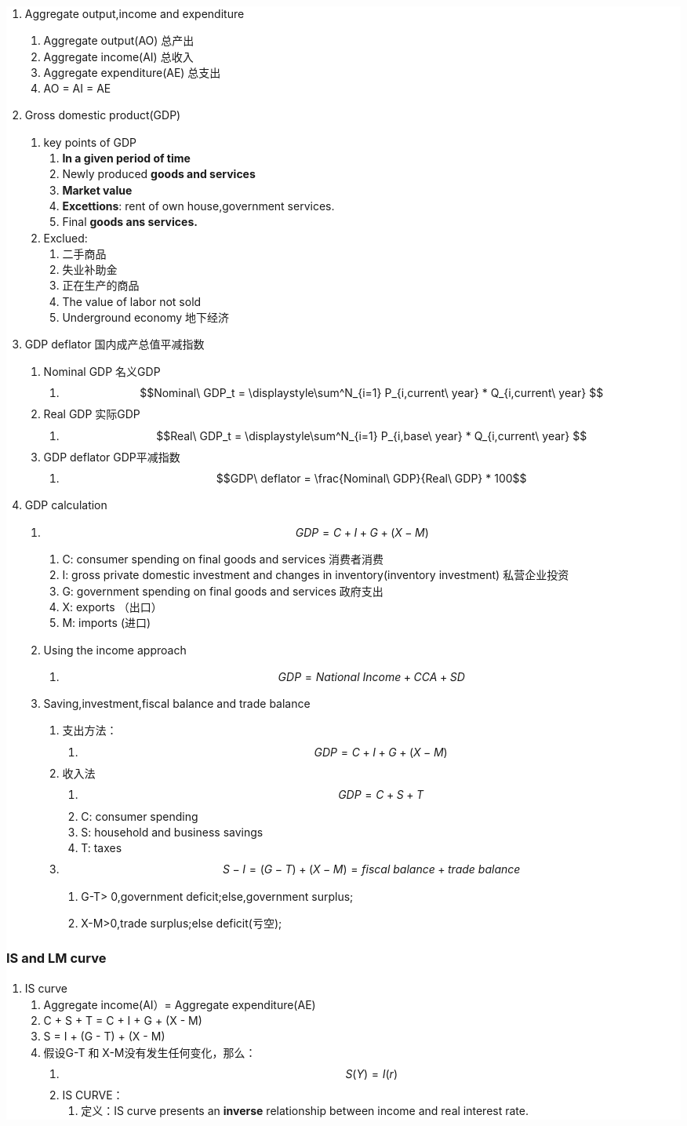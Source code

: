 1. Aggregate output,income and expenditure
   1. Aggregate output(AO) 总产出
   2. Aggregate income(AI) 总收入
   3. Aggregate expenditure(AE) 总支出
   4. AO = AI = AE
2. Gross domestic product(GDP)
   1. key points of GDP
      1. **In a given period of time**
      2. Newly produced **goods and services**
      3. **Market value**
      4. **Excettions**: rent of own house,government services.
      5. Final **goods ans services.**
   2. Exclued:
      1. 二手商品
      2. 失业补助金
      3. 正在生产的商品
      4. The value of labor not sold
      5. Underground economy 地下经济
3. GDP deflator 国内成产总值平减指数
   1. Nominal GDP 名义GDP
      1. $$Nominal\ GDP_t = \displaystyle\sum^N_{i=1} P_{i,current\ year} * Q_{i,current\ year} $$
   2. Real GDP 实际GDP
      1. $$Real\ GDP_t = \displaystyle\sum^N_{i=1} P_{i,base\ year} * Q_{i,current\ year} $$
   3. GDP deflator GDP平减指数
      1. $$GDP\ deflator = \frac{Nominal\ GDP}{Real\ GDP} * 100$$
4. GDP calculation

   1. $$GDP = C + I + G + ( X - M )$$
      1. C: consumer spending on final goods and services 消费者消费
      2. I: gross private domestic investment and changes in inventory(inventory investment) 私营企业投资
      3. G: government spending on final goods and services 政府支出
      4. X: exports （出口）
      5. M: imports (进口)

   2. Using the income approach
      1. $$GDP = National\ Income + CCA + SD$$
   3. Saving,investment,fiscal balance and trade balance
      1. 支出方法：
         1. $$GDP = C + I + G + (X-M)$$
      2. 收入法
         1. $$GDP = C + S + T$$
         2. C: consumer spending
         3. S: household and business savings
         4. T: taxes
      3. $$S-I = (G-T)+(X-M) = fiscal\ balance + trade\ balance$$
         1. G-T> 0,government deficit;else,government surplus;

         2. X-M>0,trade surplus;else deficit(亏空);

### IS and LM curve

1. IS curve
   1. Aggregate income(AI）= Aggregate expenditure(AE)
   2. C + S + T = C + I + G + (X - M)
   3. S = I + (G - T) + (X - M)
   4. 假设G-T 和 X-M没有发生任何变化，那么：
      1. $$S(Y) = I(r)$$
      2. IS CURVE：
         1. 定义：IS curve presents an **inverse** relationship between income and real interest rate.